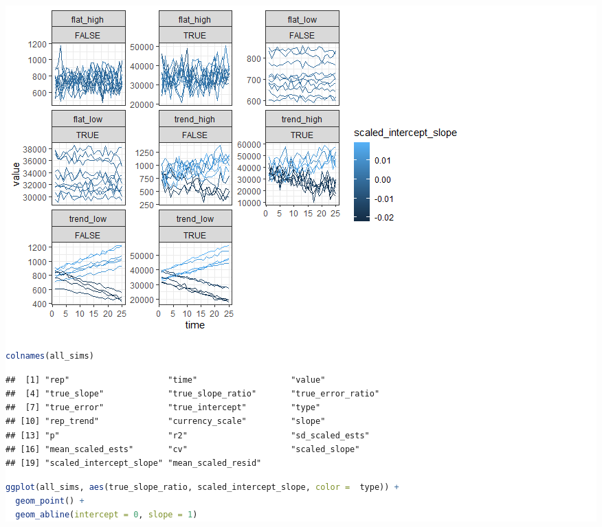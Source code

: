 ![](fuzz_second_draft_files/figure-gfm/sims%20plots-2.png)

``` r
colnames(all_sims)
```

    ##  [1] "rep"                    "time"                   "value"                 
    ##  [4] "true_slope"             "true_slope_ratio"       "true_error_ratio"      
    ##  [7] "true_error"             "true_intercept"         "type"                  
    ## [10] "rep_trend"              "currency_scale"         "slope"                 
    ## [13] "p"                      "r2"                     "sd_scaled_ests"        
    ## [16] "mean_scaled_ests"       "cv"                     "scaled_slope"          
    ## [19] "scaled_intercept_slope" "mean_scaled_resid"

``` r
ggplot(all_sims, aes(true_slope_ratio, scaled_intercept_slope, color =  type)) + 
  geom_point() +
  geom_abline(intercept = 0, slope = 1)
```
